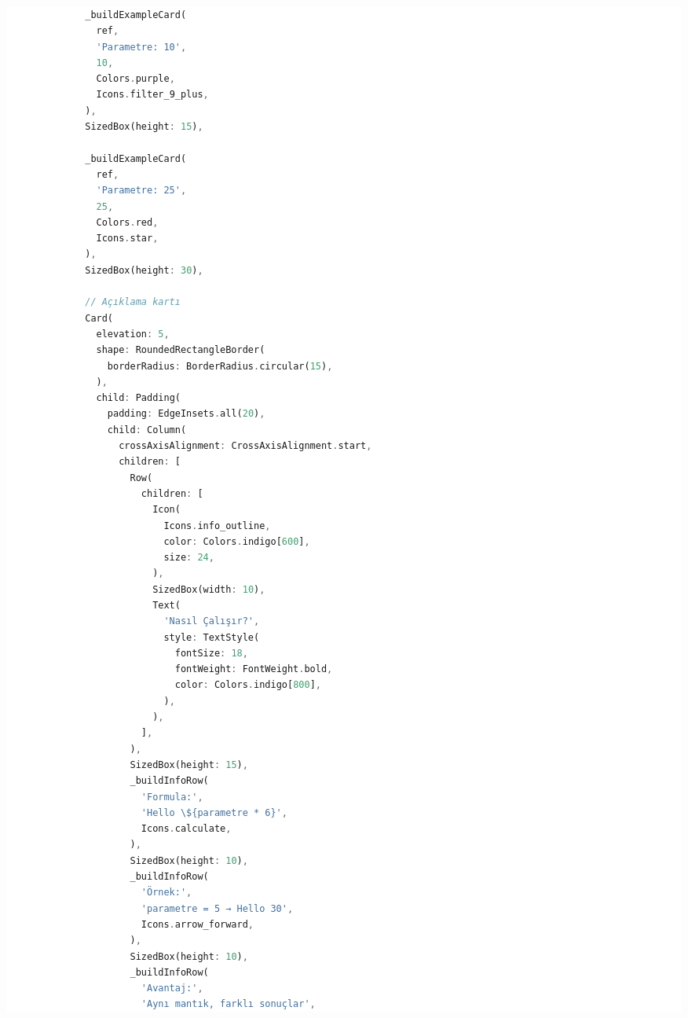 ```dart
              _buildExampleCard(
                ref,
                'Parametre: 10',
                10,
                Colors.purple,
                Icons.filter_9_plus,
              ),
              SizedBox(height: 15),
              
              _buildExampleCard(
                ref,
                'Parametre: 25',
                25,
                Colors.red,
                Icons.star,
              ),
              SizedBox(height: 30),
              
              // Açıklama kartı
              Card(
                elevation: 5,
                shape: RoundedRectangleBorder(
                  borderRadius: BorderRadius.circular(15),
                ),
                child: Padding(
                  padding: EdgeInsets.all(20),
                  child: Column(
                    crossAxisAlignment: CrossAxisAlignment.start,
                    children: [
                      Row(
                        children: [
                          Icon(
                            Icons.info_outline,
                            color: Colors.indigo[600],
                            size: 24,
                          ),
                          SizedBox(width: 10),
                          Text(
                            'Nasıl Çalışır?',
                            style: TextStyle(
                              fontSize: 18,
                              fontWeight: FontWeight.bold,
                              color: Colors.indigo[800],
                            ),
                          ),
                        ],
                      ),
                      SizedBox(height: 15),
                      _buildInfoRow(
                        'Formula:',
                        'Hello \${parametre * 6}',
                        Icons.calculate,
                      ),
                      SizedBox(height: 10),
                      _buildInfoRow(
                        'Örnek:',
                        'parametre = 5 → Hello 30',
                        Icons.arrow_forward,
                      ),
                      SizedBox(height: 10),
                      _buildInfoRow(
                        'Avantaj:',
                        'Aynı mantık, farklı sonuçlar',
```